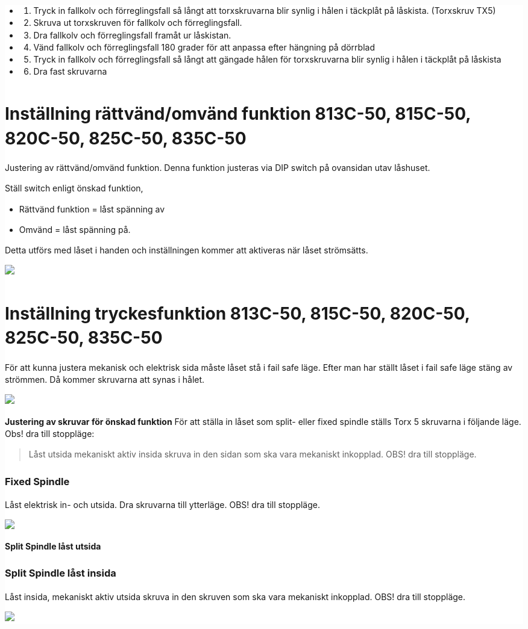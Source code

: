 - 1. Tryck in fallkolv och förreglingsfall så långt att torxskruvarna blir synlig i hålen i täckplåt på låskista. (Torxskruv TX5)
- 2. Skruva ut torxskruven för fallkolv och förreglingsfall.
- 3. Dra fallkolv och förreglingsfall framåt ur låskistan.
- 4. Vänd fallkolv och förreglingsfall 180 grader för att anpassa efter hängning på dörrblad
- 5. Tryck in fallkolv och förreglingsfall så långt att gängade hålen för torxskruvarna blir synlig i hålen i täckplåt på låskista
- 6. Dra fast skruvarna

# Inställning rättvänd/omvänd funktion 813C-50, 815C-50, 820C-50, 825C-50, 835C-50

Justering av rättvänd/omvänd funktion. Denna funktion justeras via DIP switch på ovansidan utav låshuset.

Ställ switch enligt önskad funktion,

- Rättvänd funktion = låst spänning av

- Omvänd = låst spänning på.

Detta utförs med låset i handen och inställningen kommer att aktiveras när låset strömsätts.

![](_page_3_Figure_6.jpeg)

# Inställning tryckesfunktion 813C-50, 815C-50, 820C-50, 825C-50, 835C-50

För att kunna justera mekanisk och elektrisk sida måste låset stå i fail safe läge. Efter man har ställt låset i fail safe läge stäng av strömmen. Då kommer skruvarna att synas i hålet.

![](_page_4_Figure_2.jpeg)

**Justering av skruvar för önskad funktion** För att ställa in låset som split- eller fixed spindle ställs Torx 5 skruvarna i följande läge. Obs! dra till stoppläge:

> Låst utsida mekaniskt aktiv insida skruva in den sidan som ska vara mekaniskt inkopplad. OBS! dra till stoppläge.

### **Fixed Spindle**

Låst elektrisk in- och utsida. Dra skruvarna till ytterläge. OBS! dra till stoppläge.

![](_page_4_Figure_6.jpeg)

**Split Spindle låst utsida**

### **Split Spindle låst insida**

Låst insida, mekaniskt aktiv utsida skruva in den skruven som ska vara mekaniskt inkopplad. OBS! dra till stoppläge.

![](_page_4_Figure_9.jpeg)
